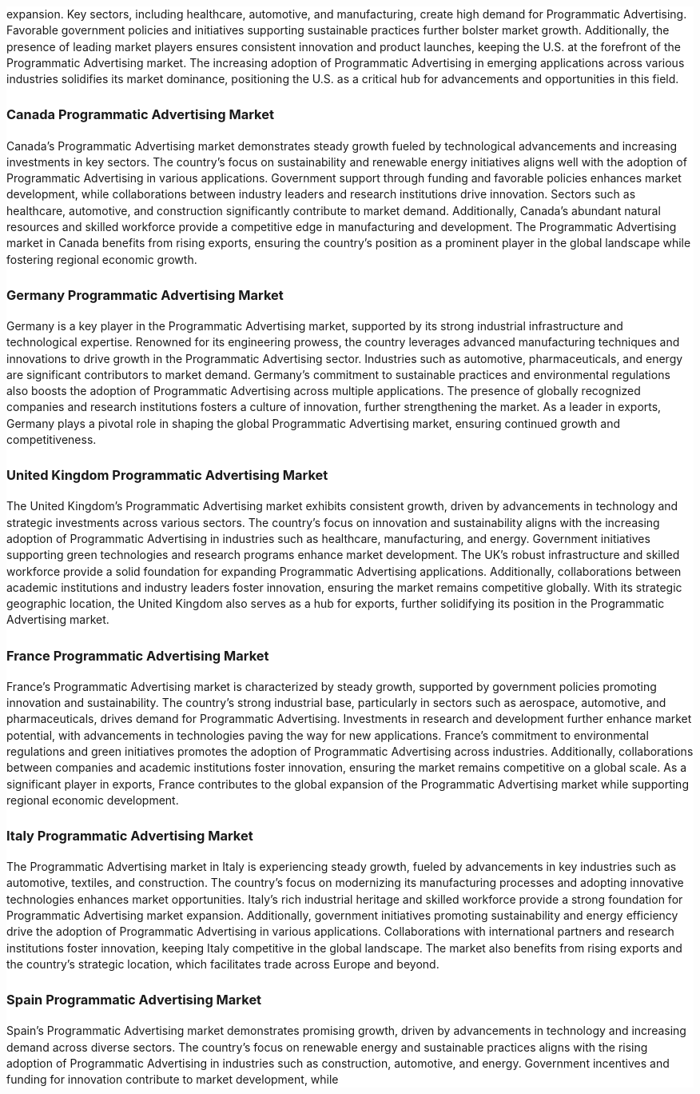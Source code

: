 expansion. Key sectors, including healthcare, automotive, and manufacturing, create high demand for Programmatic Advertising. Favorable government policies and initiatives supporting sustainable practices further bolster market growth. Additionally, the presence of leading market players ensures consistent innovation and product launches, keeping the U.S. at the forefront of the Programmatic Advertising market. The increasing adoption of Programmatic Advertising in emerging applications across various industries solidifies its market dominance, positioning the U.S. as a critical hub for advancements and opportunities in this field.</p><h3>Canada Programmatic Advertising Market</h3><p>Canada&rsquo;s Programmatic Advertising market demonstrates steady growth fueled by technological advancements and increasing investments in key sectors. The country&rsquo;s focus on sustainability and renewable energy initiatives aligns well with the adoption of Programmatic Advertising in various applications. Government support through funding and favorable policies enhances market development, while collaborations between industry leaders and research institutions drive innovation. Sectors such as healthcare, automotive, and construction significantly contribute to market demand. Additionally, Canada&rsquo;s abundant natural resources and skilled workforce provide a competitive edge in manufacturing and development. The Programmatic Advertising market in Canada benefits from rising exports, ensuring the country&rsquo;s position as a prominent player in the global landscape while fostering regional economic growth.</p><h3>Germany Programmatic Advertising Market</h3><p>Germany is a key player in the Programmatic Advertising market, supported by its strong industrial infrastructure and technological expertise. Renowned for its engineering prowess, the country leverages advanced manufacturing techniques and innovations to drive growth in the Programmatic Advertising sector. Industries such as automotive, pharmaceuticals, and energy are significant contributors to market demand. Germany&rsquo;s commitment to sustainable practices and environmental regulations also boosts the adoption of Programmatic Advertising across multiple applications. The presence of globally recognized companies and research institutions fosters a culture of innovation, further strengthening the market. As a leader in exports, Germany plays a pivotal role in shaping the global Programmatic Advertising market, ensuring continued growth and competitiveness.</p><h3>United Kingdom Programmatic Advertising Market</h3><p>The United Kingdom&rsquo;s Programmatic Advertising market exhibits consistent growth, driven by advancements in technology and strategic investments across various sectors. The country&rsquo;s focus on innovation and sustainability aligns with the increasing adoption of Programmatic Advertising in industries such as healthcare, manufacturing, and energy. Government initiatives supporting green technologies and research programs enhance market development. The UK&rsquo;s robust infrastructure and skilled workforce provide a solid foundation for expanding Programmatic Advertising applications. Additionally, collaborations between academic institutions and industry leaders foster innovation, ensuring the market remains competitive globally. With its strategic geographic location, the United Kingdom also serves as a hub for exports, further solidifying its position in the Programmatic Advertising market.</p><h3>France Programmatic Advertising Market</h3><p>France&rsquo;s Programmatic Advertising market is characterized by steady growth, supported by government policies promoting innovation and sustainability. The country&rsquo;s strong industrial base, particularly in sectors such as aerospace, automotive, and pharmaceuticals, drives demand for Programmatic Advertising. Investments in research and development further enhance market potential, with advancements in technologies paving the way for new applications. France&rsquo;s commitment to environmental regulations and green initiatives promotes the adoption of Programmatic Advertising across industries. Additionally, collaborations between companies and academic institutions foster innovation, ensuring the market remains competitive on a global scale. As a significant player in exports, France contributes to the global expansion of the Programmatic Advertising market while supporting regional economic development.</p><h3>Italy Programmatic Advertising Market</h3><p>The Programmatic Advertising market in Italy is experiencing steady growth, fueled by advancements in key industries such as automotive, textiles, and construction. The country&rsquo;s focus on modernizing its manufacturing processes and adopting innovative technologies enhances market opportunities. Italy&rsquo;s rich industrial heritage and skilled workforce provide a strong foundation for Programmatic Advertising market expansion. Additionally, government initiatives promoting sustainability and energy efficiency drive the adoption of Programmatic Advertising in various applications. Collaborations with international partners and research institutions foster innovation, keeping Italy competitive in the global landscape. The market also benefits from rising exports and the country&rsquo;s strategic location, which facilitates trade across Europe and beyond.</p><h3>Spain Programmatic Advertising Market</h3><p>Spain&rsquo;s Programmatic Advertising market demonstrates promising growth, driven by advancements in technology and increasing demand across diverse sectors. The country&rsquo;s focus on renewable energy and sustainable practices aligns with the rising adoption of Programmatic Advertising in industries such as construction, automotive, and energy. Government incentives and funding for innovation contribute to market development, while